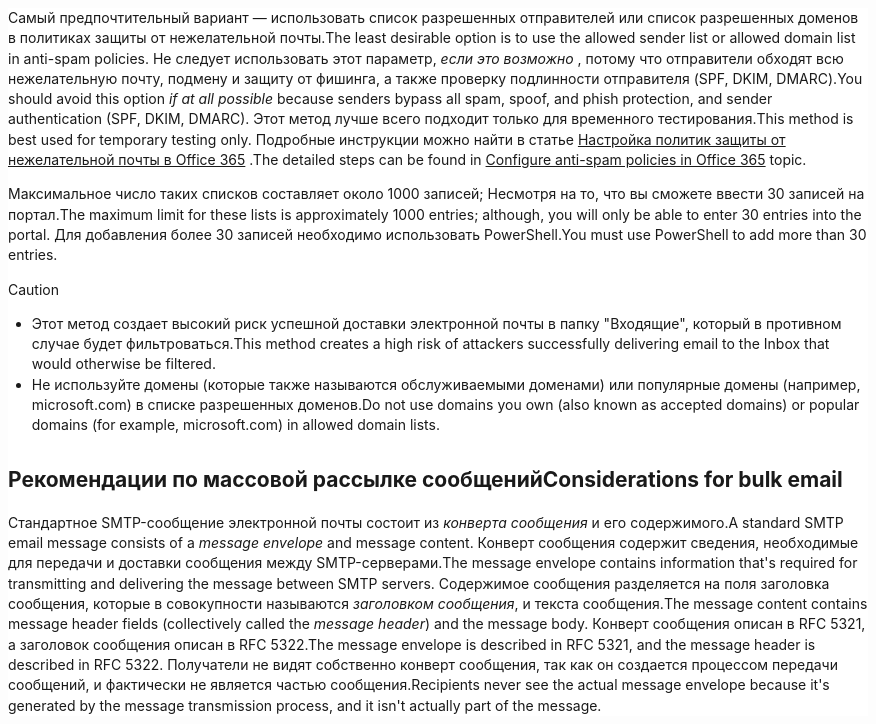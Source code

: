<span data-ttu-id="625cb-178">Самый предпочтительный вариант — использовать список разрешенных отправителей или список разрешенных доменов в политиках защиты от нежелательной почты.</span><span class="sxs-lookup"><span data-stu-id="625cb-178">The least desirable option is to use the allowed sender list or allowed domain list in anti-spam policies.</span></span> <span data-ttu-id="625cb-179">Не следует использовать этот параметр, *если это возможно* , потому что отправители обходят всю нежелательную почту, подмену и защиту от фишинга, а также проверку подлинности отправителя (SPF, DKIM, DMARC).</span><span class="sxs-lookup"><span data-stu-id="625cb-179">You should avoid this option *if at all possible* because senders bypass all spam, spoof, and phish protection, and sender authentication (SPF, DKIM, DMARC).</span></span> <span data-ttu-id="625cb-180">Этот метод лучше всего подходит только для временного тестирования.</span><span class="sxs-lookup"><span data-stu-id="625cb-180">This method is best used for temporary testing only.</span></span> <span data-ttu-id="625cb-181">Подробные инструкции можно найти в статье [Настройка политик защиты от нежелательной почты в Office 365](configure-your-spam-filter-policies.md) .</span><span class="sxs-lookup"><span data-stu-id="625cb-181">The detailed steps can be found in [Configure anti-spam policies in Office 365](configure-your-spam-filter-policies.md) topic.</span></span>

<span data-ttu-id="625cb-182">Максимальное число таких списков составляет около 1000 записей; Несмотря на то, что вы сможете ввести 30 записей на портал.</span><span class="sxs-lookup"><span data-stu-id="625cb-182">The maximum limit for these lists is approximately 1000 entries; although, you will only be able to enter 30 entries into the portal.</span></span> <span data-ttu-id="625cb-183">Для добавления более 30 записей необходимо использовать PowerShell.</span><span class="sxs-lookup"><span data-stu-id="625cb-183">You must use PowerShell to add more than 30 entries.</span></span>

> [!CAUTION]
> <ul><li><span data-ttu-id="625cb-184">Этот метод создает высокий риск успешной доставки электронной почты в папку "Входящие", который в противном случае будет фильтроваться.</span><span class="sxs-lookup"><span data-stu-id="625cb-184">This method creates a high risk of attackers successfully delivering email to the Inbox that would otherwise be filtered.</span></span></li><li><span data-ttu-id="625cb-185">Не используйте домены (которые также называются обслуживаемыми доменами) или популярные домены (например, microsoft.com) в списке разрешенных доменов.</span><span class="sxs-lookup"><span data-stu-id="625cb-185">Do not use domains you own (also known as accepted domains) or popular domains (for example, microsoft.com) in allowed domain lists.</span></span></li></ul>

## <a name="considerations-for-bulk-email"></a><span data-ttu-id="625cb-186">Рекомендации по массовой рассылке сообщений</span><span class="sxs-lookup"><span data-stu-id="625cb-186">Considerations for bulk email</span></span>

<span data-ttu-id="625cb-187">Стандартное SMTP-сообщение электронной почты состоит из *конверта сообщения* и его содержимого.</span><span class="sxs-lookup"><span data-stu-id="625cb-187">A standard SMTP email message consists of a *message envelope* and message content.</span></span> <span data-ttu-id="625cb-188">Конверт сообщения содержит сведения, необходимые для передачи и доставки сообщения между SMTP-серверами.</span><span class="sxs-lookup"><span data-stu-id="625cb-188">The message envelope contains information that's required for transmitting and delivering the message between SMTP servers.</span></span> <span data-ttu-id="625cb-189">Содержимое сообщения разделяется на поля заголовка сообщения, которые в совокупности называются *заголовком сообщения*, и текста сообщения.</span><span class="sxs-lookup"><span data-stu-id="625cb-189">The message content contains message header fields (collectively called the *message header*) and the message body.</span></span> <span data-ttu-id="625cb-190">Конверт сообщения описан в RFC 5321, а заголовок сообщения описан в RFC 5322.</span><span class="sxs-lookup"><span data-stu-id="625cb-190">The message envelope is described in RFC 5321, and the message header is described in RFC 5322.</span></span> <span data-ttu-id="625cb-191">Получатели не видят собственно конверт сообщения, так как он создается процессом передачи сообщений, и фактически не является частью сообщения.</span><span class="sxs-lookup"><span data-stu-id="625cb-191">Recipients never see the actual message envelope because it's generated by the message transmission process, and it isn't actually part of the message.</span></span>
